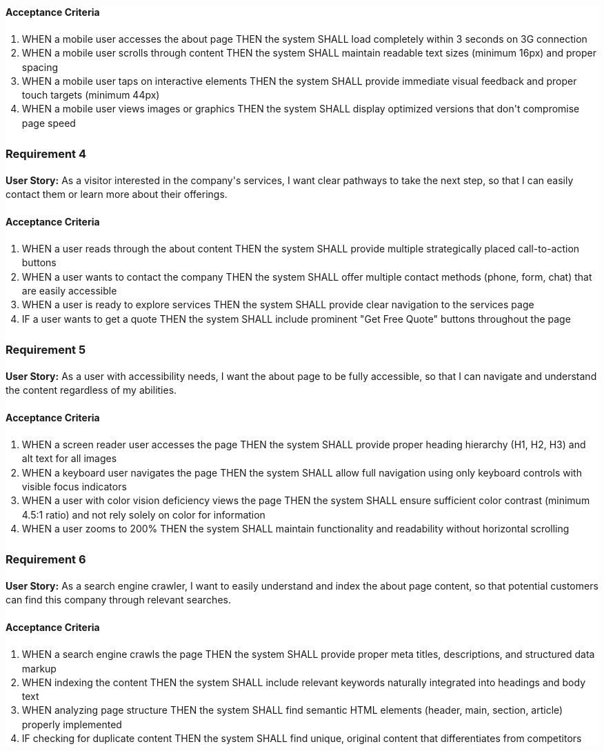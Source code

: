 #### Acceptance Criteria

1. WHEN a mobile user accesses the about page THEN the system SHALL load completely within 3 seconds on 3G connection
2. WHEN a mobile user scrolls through content THEN the system SHALL maintain readable text sizes (minimum 16px) and proper spacing
3. WHEN a mobile user taps on interactive elements THEN the system SHALL provide immediate visual feedback and proper touch targets (minimum 44px)
4. WHEN a mobile user views images or graphics THEN the system SHALL display optimized versions that don't compromise page speed

### Requirement 4

**User Story:** As a visitor interested in the company's services, I want clear pathways to take the next step, so that I can easily contact them or learn more about their offerings.

#### Acceptance Criteria

1. WHEN a user reads through the about content THEN the system SHALL provide multiple strategically placed call-to-action buttons
2. WHEN a user wants to contact the company THEN the system SHALL offer multiple contact methods (phone, form, chat) that are easily accessible
3. WHEN a user is ready to explore services THEN the system SHALL provide clear navigation to the services page
4. IF a user wants to get a quote THEN the system SHALL include prominent "Get Free Quote" buttons throughout the page

### Requirement 5

**User Story:** As a user with accessibility needs, I want the about page to be fully accessible, so that I can navigate and understand the content regardless of my abilities.

#### Acceptance Criteria

1. WHEN a screen reader user accesses the page THEN the system SHALL provide proper heading hierarchy (H1, H2, H3) and alt text for all images
2. WHEN a keyboard user navigates the page THEN the system SHALL allow full navigation using only keyboard controls with visible focus indicators
3. WHEN a user with color vision deficiency views the page THEN the system SHALL ensure sufficient color contrast (minimum 4.5:1 ratio) and not rely solely on color for information
4. WHEN a user zooms to 200% THEN the system SHALL maintain functionality and readability without horizontal scrolling

### Requirement 6

**User Story:** As a search engine crawler, I want to easily understand and index the about page content, so that potential customers can find this company through relevant searches.

#### Acceptance Criteria

1. WHEN a search engine crawls the page THEN the system SHALL provide proper meta titles, descriptions, and structured data markup
2. WHEN indexing the content THEN the system SHALL include relevant keywords naturally integrated into headings and body text
3. WHEN analyzing page structure THEN the system SHALL find semantic HTML elements (header, main, section, article) properly implemented
4. IF checking for duplicate content THEN the system SHALL find unique, original content that differentiates from competitors
